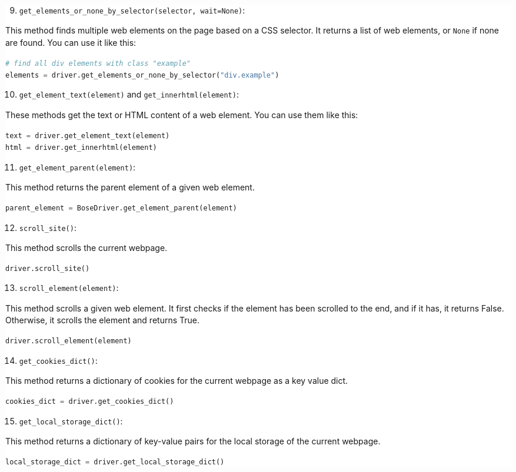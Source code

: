 9.  `get_elements_or_none_by_selector(selector, wait=None)`: 



This method finds multiple web elements on the page based on a CSS selector. It returns a list of web elements, or `None` if none are found. You can use it like this:



```python
# find all div elements with class "example"
elements = driver.get_elements_or_none_by_selector("div.example")
```

10.  `get_element_text(element)` and `get_innerhtml(element)`: 



These methods get the text or HTML content of a web element. You can use them like this:


```python
text = driver.get_element_text(element)
html = driver.get_innerhtml(element)
```

11. `get_element_parent(element)`:

This method returns the parent element of a given web element.

```python
parent_element = BoseDriver.get_element_parent(element)
```

12. `scroll_site()`:

This method scrolls the current webpage.

```python
driver.scroll_site()
```

13. `scroll_element(element)`:

This method scrolls a given web element. It first checks if the element has been scrolled to the end, and if it has, it returns False. Otherwise, it scrolls the element and returns True.


```python
driver.scroll_element(element)
``` 

14. `get_cookies_dict()`:

This method returns a dictionary of cookies for the current webpage as a key value dict. 

```python
cookies_dict = driver.get_cookies_dict()
```

15. `get_local_storage_dict()`:

This method returns a dictionary of key-value pairs for the local storage of the current webpage. 

```python
local_storage_dict = driver.get_local_storage_dict()
```

